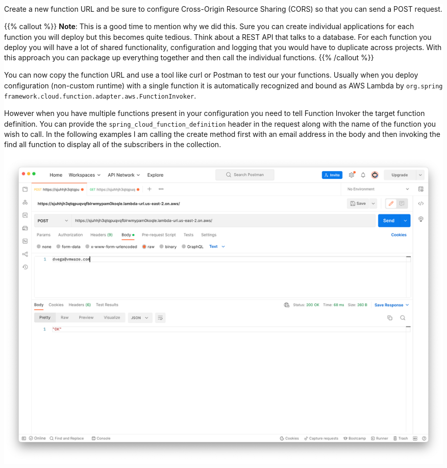 Create a new function URL and be sure to configure Cross-Origin Resource Sharing (CORS) so that you can send a POST request.

{{% callout %}}
**Note**: This is a good time to mention why we did this. Sure you can create individual applications for each function you will deploy but this becomes quite tedious. Think about a REST API that talks to a database. For each function you deploy you will have a lot of shared functionality, configuration and logging that you would have to duplicate across projects. With this approach you can package up everything together and then call the individual functions.
{{% /callout %}}

You can now copy the function URL and use a tool like curl or Postman to test our your functions. Usually when you deploy configuration (non-custom runtime) with a single function it is automatically recognized and bound as AWS Lambda by `org.springframework.cloud.function.adapter.aws.FunctionInvoker`.

However when you have multiple functions present in your configuration you need to tell Function Invoker the target function definition. You can provide the `spring_cloud_function_definition` header in the request along with the name of the function you wish to call. In the following examples I am calling the create method first with an email address in the body and then invoking the find all function to display all of the subscribers in the collection.

![Postman - POST Test](./images/postman_post_test.png)
